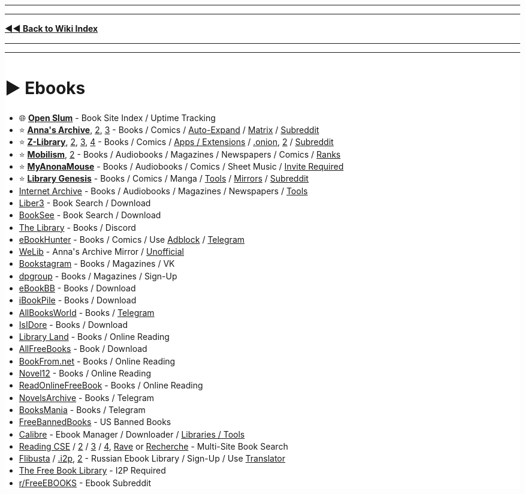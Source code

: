 ***
***
**[◄◄ Back to Wiki Index](https://www.reddit.com/r/FREEMEDIAHECKYEAH/wiki/index)**
***
***

# ► Ebooks

* 🌐 **[Open Slum](https://open-slum.org/)** - Book Site Index / Uptime Tracking
* ⭐ **[Anna's Archive](https://annas-archive.org/)**, [2](https://annas-archive.li/), [3](https://annas-archive.se/) - Books / Comics / [Auto-Expand](https://greasyfork.org/en/scripts/494262) / [Matrix](https://matrix.to/#/#annas:archivecommunication.org) / [Subreddit](https://www.reddit.com/r/Annas_Archive/)
* ⭐ **[Z-Library](https://z-lib.gd/)**, [2](https://articles.sk/), [3](https://1lib.sk/), [4](https://z-lib.fm/) - Books / Comics / [Apps / Extensions](https://go-to-library.sk/) / [.onion](http://loginzlib2vrak5zzpcocc3ouizykn6k5qecgj2tzlnab5wcbqhembyd.onion/), [2](http://bookszlibb74ugqojhzhg2a63w5i2atv5bqarulgczawnbmsb6s6qead.onion/) / [Subreddit](https://www.reddit.com/r/zlibrary/)
* ⭐ **[Mobilism](https://forum.mobilism.org)**, [2](https://forum.mobilism.me/) - Books / Audiobooks / Magazines / Newspapers / Comics / [Ranks](https://github.com/fmhy/FMHY/wiki/FMHY%E2%80%90Notes.md#mobilism-ranks)
* ⭐ **[MyAnonaMouse](https://www.myanonamouse.net/)** - Books / Audiobooks / Comics / Sheet Music / [Invite Required](https://www.myanonamouse.net/inviteapp.php)
* ⭐ **[Library Genesis](https://libgen.li/)** - Books / Comics / Manga / [Tools](https://www.reddit.com/r/FREEMEDIAHECKYEAH/wiki/storage#wiki_libgen_tools) / [Mirrors](https://www.reddit.com/r/FREEMEDIAHECKYEAH/wiki/storage/#wiki_libgen_mirrors) / [Subreddit](https://reddit.com/r/libgen)
* [Internet Archive](https://archive.org/details/texts) - Books / Audiobooks / Magazines / Newspapers / [Tools](https://www.reddit.com/r/FREEMEDIAHECKYEAH/wiki/storage/#wiki_internet_archive_tools)
* [Liber3](https://liber3.eth.limo/) - Book Search / Download
* [BookSee](https://en.booksee.org/) - Book Search / Download
* [The Library](https://discord.gg/mSyFJz9) - Books / Discord
* [eBookHunter](https://ebook-hunter.org/) - Books / Comics / Use [Adblock](https://www.reddit.com/r/FREEMEDIAHECKYEAH/wiki/adblock-vpn-privacy/#wiki_.25BA_adblocking) / [Telegram](https://t.me/ebookhunterorg)
* [WeLib](https://welib.org/) - Anna's Archive Mirror / [Unofficial](https://github.com/fmhy/FMHY/wiki/FMHY%E2%80%90Notes.md#welib-note)
* [Bookstagram](https://vk.com/bookstagram_eng) - Books / Magazines / VK
* [dpgroup](https://www.dpgroup.org/) - Books / Magazines / Sign-Up
* [eBookBB](https://ebookbb.in/) - Books / Download
* [iBookPile](https://ibookpile.in/) - Books / Download
* [AllBooksWorld](https://allbooksworld.com/) - Books / [Telegram](https://t.me/allbooksworlddotcom)
* [IsIDore](https://rentry.co/FMHYBase64#isidore) - Books / Download
* [Library Land](https://library.land/) - Books / Online Reading
* [AllFreeBooks](https://allfreebooks.org/) - Book / Download
* [BookFrom.net](https://www.bookfrom.net/) - Books / Online Reading
* [Novel12](https://novel12.com/) - Books / Online Reading
* [⁠ReadOnlineFreeBook](https://readonlinefreebook.com/) - Books / Online Reading
* [NovelsArchive](https://t.me/NovelsArchive) - Books / Telegram
* [BooksMania](https://t.me/booksmania) - Books / Telegram
* [FreeBannedBooks](https://freebannedbooks.org/) - US Banned Books
* [Calibre](https://calibre-ebook.com/) - Ebook Manager / Downloader / [Libraries / Tools](https://www.reddit.com/r/FREEMEDIAHECKYEAH/wiki/reading#wiki_.25B7_calibre_libraries)
* [Reading CSE](https://cse.google.com/cse?cx=006516753008110874046:s9ddesylrm8) / [2](https://cse.google.com/cse?cx=006516753008110874046:rc855wetniu) / [3](https://cse.google.com/cse?cx=e9657e69c76480cb8) / [4](https://cse.google.com/cse?cx=c46414ccb6a943e39), [Rave](https://ravebooksearch.com/) or [Recherche](https://recherche-ebook.fr/en/) - Multi-Site Book Search
* [Flibusta](https://flibusta.is/) / [.i2p](https://flibusta.i2p/), [2](http://zmw2cyw2vj7f6obx3msmdvdepdhnw2ctc4okza2zjxlukkdfckhq.b32.i2p/) - Russian Ebook Library / Sign-Up / Use [Translator](https://www.reddit.com/r/FREEMEDIAHECKYEAH/wiki/text-tools/#wiki_.25B7_translators)
* [The Free Book Library](https://ebooks.i2p/) - I2P Required
* [r/FreeEBOOKS](https://reddit.com/r/FreeEBOOKS) - Ebook Subreddit